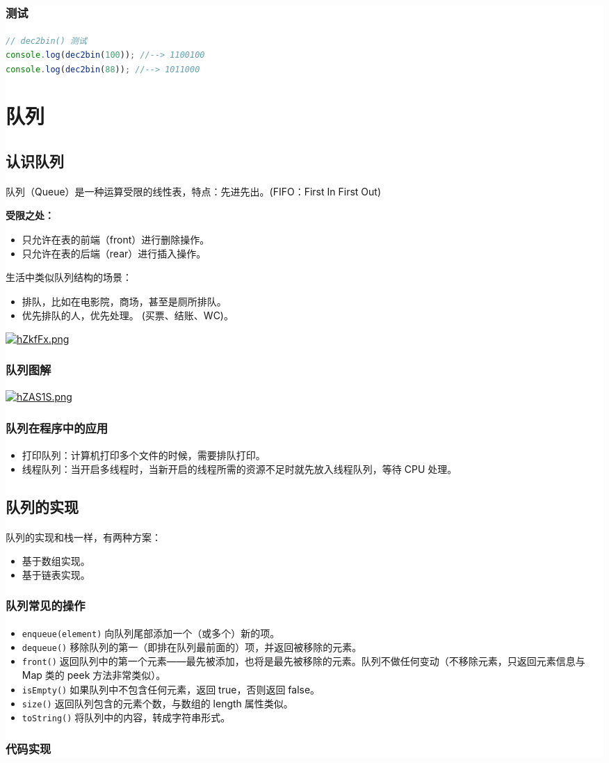 ### 测试

```js
// dec2bin() 测试
console.log(dec2bin(100)); //--> 1100100
console.log(dec2bin(88)); //--> 1011000
```

# 队列

## 认识队列

队列（Queue）是一种运算受限的线性表，特点：先进先出。(FIFO：First In First Out)

**受限之处：**

- 只允许在表的前端（front）进行删除操作。
- 只允许在表的后端（rear）进行插入操作。

生活中类似队列结构的场景：

- 排队，比如在电影院，商场，甚至是厕所排队。
- 优先排队的人，优先处理。 (买票、结账、WC)。

[![hZkfFx.png](https://z3.ax1x.com/2021/08/25/hZkfFx.png)](https://imgtu.com/i/hZkfFx)

### 队列图解

[![hZAS1S.png](https://z3.ax1x.com/2021/08/25/hZAS1S.png)](https://imgtu.com/i/hZAS1S)

### 队列在程序中的应用

- 打印队列：计算机打印多个文件的时候，需要排队打印。
- 线程队列：当开启多线程时，当新开启的线程所需的资源不足时就先放入线程队列，等待 CPU 处理。

## 队列的实现

队列的实现和栈一样，有两种方案：

- 基于数组实现。
- 基于链表实现。

### 队列常见的操作

- `enqueue(element)` 向队列尾部添加一个（或多个）新的项。
- `dequeue()` 移除队列的第一（即排在队列最前面的）项，并返回被移除的元素。
- `front()` 返回队列中的第一个元素——最先被添加，也将是最先被移除的元素。队列不做任何变动（不移除元素，只返回元素信息与 Map 类的 peek 方法非常类似）。
- `isEmpty()` 如果队列中不包含任何元素，返回 true，否则返回 false。
- `size()` 返回队列包含的元素个数，与数组的 length 属性类似。
- `toString()` 将队列中的内容，转成字符串形式。

### 代码实现
